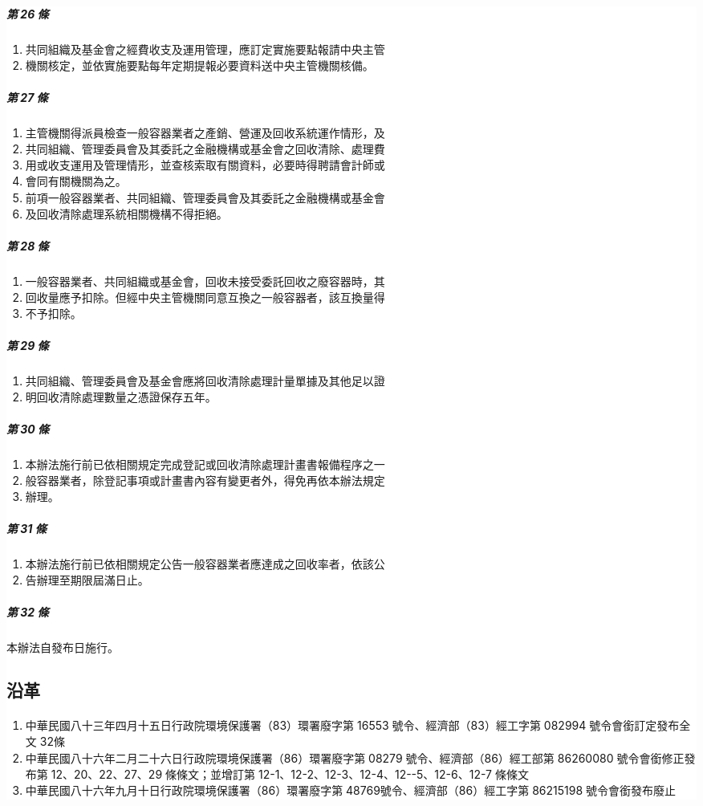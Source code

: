 ##### 第 26 條
1. 共同組織及基金會之經費收支及運用管理，應訂定實施要點報請中央主管
1. 機關核定，並依實施要點每年定期提報必要資料送中央主管機關核備。

##### 第 27 條
1. 主管機關得派員檢查一般容器業者之產銷、營運及回收系統運作情形，及
1. 共同組織、管理委員會及其委託之金融機構或基金會之回收清除、處理費
1. 用或收支運用及管理情形，並查核索取有關資料，必要時得聘請會計師或
1. 會同有關機關為之。
1. 前項一般容器業者、共同組織、管理委員會及其委託之金融機構或基金會
1. 及回收清除處理系統相關機構不得拒絕。

##### 第 28 條
1. 一般容器業者、共同組織或基金會，回收未接受委託回收之廢容器時，其
1. 回收量應予扣除。但經中央主管機關同意互換之一般容器者，該互換量得
1. 不予扣除。

##### 第 29 條
1. 共同組織、管理委員會及基金會應將回收清除處理計量單據及其他足以證
1. 明回收清除處理數量之憑證保存五年。

##### 第 30 條
1. 本辦法施行前已依相關規定完成登記或回收清除處理計畫書報備程序之一
1. 般容器業者，除登記事項或計畫書內容有變更者外，得免再依本辦法規定
1. 辦理。

##### 第 31 條
1. 本辦法施行前已依相關規定公告一般容器業者應達成之回收率者，依該公
1. 告辦理至期限屆滿日止。

##### 第 32 條
本辦法自發布日施行。

## 沿革
1. 中華民國八十三年四月十五日行政院環境保護署（83）環署廢字第 16553  號令、經濟部（83）經工字第 082994 號令會銜訂定發布全文 32條
1. 中華民國八十六年二月二十六日行政院環境保護署（86）環署廢字第 08279  號令、經濟部（86）經工部第 86260080 號令會銜修正發布第 12、20、22、27、29 條條文；並增訂第 12-1、12-2、12-3、12-4、12--5、12-6、12-7  條條文
1. 中華民國八十六年九月十日行政院環境保護署（86）環署廢字第 48769號令、經濟部（86）經工字第 86215198 號令會銜發布廢止
